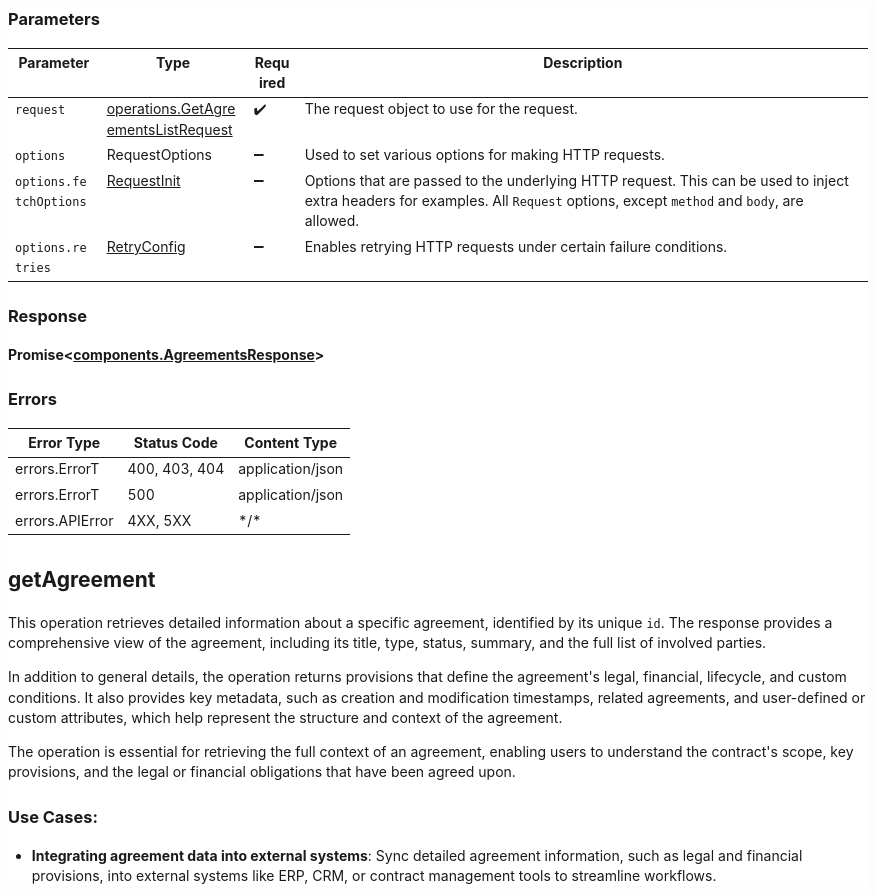 ### Parameters

| Parameter                                                                                                                                                                      | Type                                                                                                                                                                           | Required                                                                                                                                                                       | Description                                                                                                                                                                    |
| ------------------------------------------------------------------------------------------------------------------------------------------------------------------------------ | ------------------------------------------------------------------------------------------------------------------------------------------------------------------------------ | ------------------------------------------------------------------------------------------------------------------------------------------------------------------------------ | ------------------------------------------------------------------------------------------------------------------------------------------------------------------------------ |
| `request`                                                                                                                                                                      | [operations.GetAgreementsListRequest](../../models/operations/getagreementslistrequest.md)                                                                                     | :heavy_check_mark:                                                                                                                                                             | The request object to use for the request.                                                                                                                                     |
| `options`                                                                                                                                                                      | RequestOptions                                                                                                                                                                 | :heavy_minus_sign:                                                                                                                                                             | Used to set various options for making HTTP requests.                                                                                                                          |
| `options.fetchOptions`                                                                                                                                                         | [RequestInit](https://developer.mozilla.org/en-US/docs/Web/API/Request/Request#options)                                                                                        | :heavy_minus_sign:                                                                                                                                                             | Options that are passed to the underlying HTTP request. This can be used to inject extra headers for examples. All `Request` options, except `method` and `body`, are allowed. |
| `options.retries`                                                                                                                                                              | [RetryConfig](../../lib/utils/retryconfig.md)                                                                                                                                  | :heavy_minus_sign:                                                                                                                                                             | Enables retrying HTTP requests under certain failure conditions.                                                                                                               |

### Response

**Promise\<[components.AgreementsResponse](../../models/components/agreementsresponse.md)\>**

### Errors

| Error Type       | Status Code      | Content Type     |
| ---------------- | ---------------- | ---------------- |
| errors.ErrorT    | 400, 403, 404    | application/json |
| errors.ErrorT    | 500              | application/json |
| errors.APIError  | 4XX, 5XX         | \*/\*            |

## getAgreement

This operation retrieves detailed information about a specific agreement, identified by its unique `id`. The response provides a comprehensive view of the agreement, including its title, type, status, summary, and the full list of involved parties.

In addition to general details, the operation returns provisions that define the agreement's legal, financial, lifecycle, and custom conditions. It also provides key metadata, such as creation and modification timestamps, related agreements, and user-defined or custom attributes, which help represent the structure and context of the agreement.

The operation is essential for retrieving the full context of an agreement, enabling users to understand the contract's scope, key provisions, and the legal or financial obligations that have been agreed upon.

### Use Cases:
- **Integrating agreement data into external systems**: Sync detailed agreement information, such as legal and financial provisions, into external systems like ERP, CRM, or contract management tools to streamline workflows.